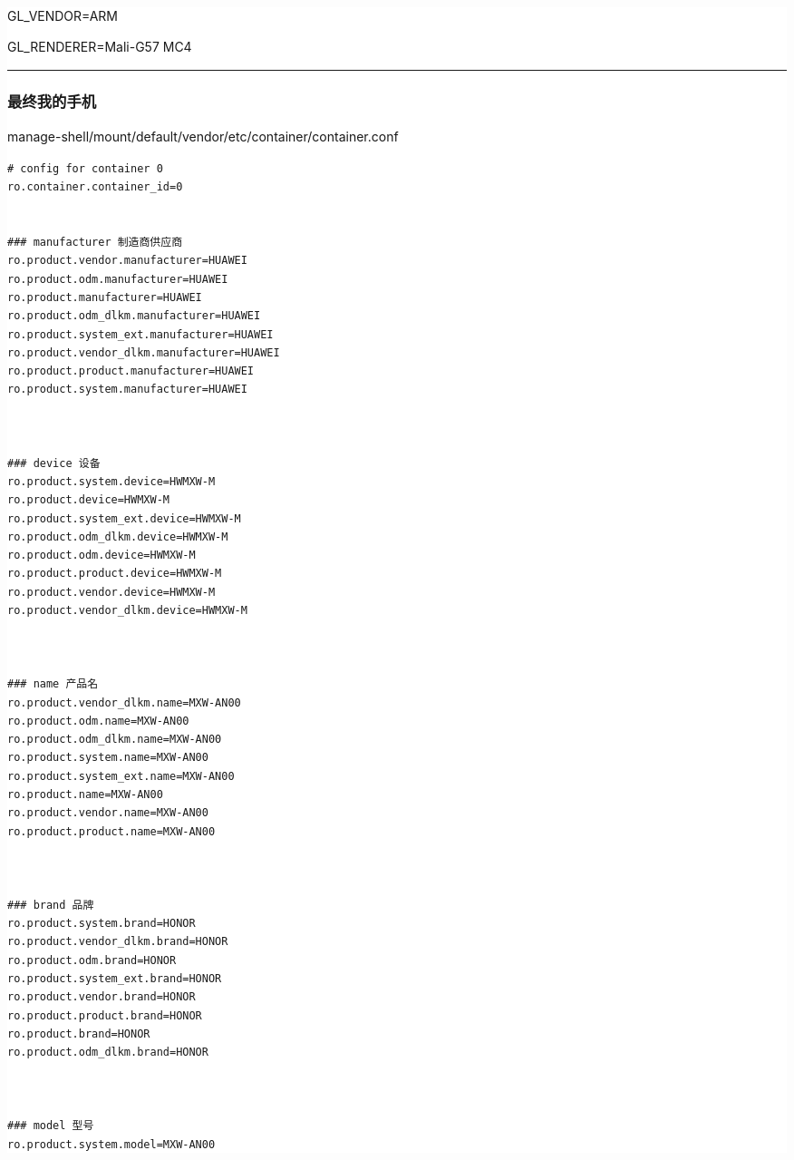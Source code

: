 GL_VENDOR=ARM

GL_RENDERER=Mali-G57 MC4

---

### 最终我的手机

manage-shell/mount/default/vendor/etc/container/container.conf

```
# config for container 0
ro.container.container_id=0


### manufacturer 制造商供应商
ro.product.vendor.manufacturer=HUAWEI
ro.product.odm.manufacturer=HUAWEI
ro.product.manufacturer=HUAWEI
ro.product.odm_dlkm.manufacturer=HUAWEI
ro.product.system_ext.manufacturer=HUAWEI
ro.product.vendor_dlkm.manufacturer=HUAWEI
ro.product.product.manufacturer=HUAWEI
ro.product.system.manufacturer=HUAWEI



### device 设备
ro.product.system.device=HWMXW-M
ro.product.device=HWMXW-M
ro.product.system_ext.device=HWMXW-M
ro.product.odm_dlkm.device=HWMXW-M
ro.product.odm.device=HWMXW-M
ro.product.product.device=HWMXW-M
ro.product.vendor.device=HWMXW-M
ro.product.vendor_dlkm.device=HWMXW-M



### name 产品名
ro.product.vendor_dlkm.name=MXW-AN00
ro.product.odm.name=MXW-AN00
ro.product.odm_dlkm.name=MXW-AN00
ro.product.system.name=MXW-AN00
ro.product.system_ext.name=MXW-AN00
ro.product.name=MXW-AN00
ro.product.vendor.name=MXW-AN00
ro.product.product.name=MXW-AN00



### brand 品牌
ro.product.system.brand=HONOR
ro.product.vendor_dlkm.brand=HONOR
ro.product.odm.brand=HONOR
ro.product.system_ext.brand=HONOR
ro.product.vendor.brand=HONOR
ro.product.product.brand=HONOR
ro.product.brand=HONOR
ro.product.odm_dlkm.brand=HONOR



### model 型号
ro.product.system.model=MXW-AN00
```